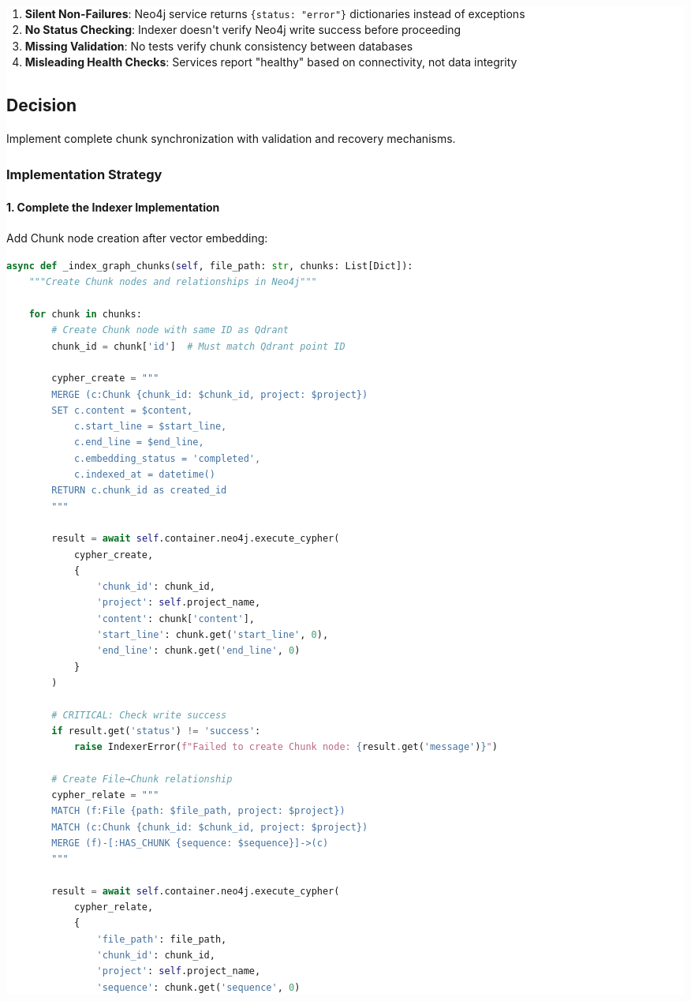 1. **Silent Non-Failures**: Neo4j service returns `{status: "error"}` dictionaries instead of exceptions
2. **No Status Checking**: Indexer doesn't verify Neo4j write success before proceeding
3. **Missing Validation**: No tests verify chunk consistency between databases
4. **Misleading Health Checks**: Services report "healthy" based on connectivity, not data integrity

## Decision

Implement complete chunk synchronization with validation and recovery mechanisms.

### Implementation Strategy

#### 1. Complete the Indexer Implementation

Add Chunk node creation after vector embedding:

```python
async def _index_graph_chunks(self, file_path: str, chunks: List[Dict]):
    """Create Chunk nodes and relationships in Neo4j"""

    for chunk in chunks:
        # Create Chunk node with same ID as Qdrant
        chunk_id = chunk['id']  # Must match Qdrant point ID

        cypher_create = """
        MERGE (c:Chunk {chunk_id: $chunk_id, project: $project})
        SET c.content = $content,
            c.start_line = $start_line,
            c.end_line = $end_line,
            c.embedding_status = 'completed',
            c.indexed_at = datetime()
        RETURN c.chunk_id as created_id
        """

        result = await self.container.neo4j.execute_cypher(
            cypher_create,
            {
                'chunk_id': chunk_id,
                'project': self.project_name,
                'content': chunk['content'],
                'start_line': chunk.get('start_line', 0),
                'end_line': chunk.get('end_line', 0)
            }
        )

        # CRITICAL: Check write success
        if result.get('status') != 'success':
            raise IndexerError(f"Failed to create Chunk node: {result.get('message')}")

        # Create File→Chunk relationship
        cypher_relate = """
        MATCH (f:File {path: $file_path, project: $project})
        MATCH (c:Chunk {chunk_id: $chunk_id, project: $project})
        MERGE (f)-[:HAS_CHUNK {sequence: $sequence}]->(c)
        """

        result = await self.container.neo4j.execute_cypher(
            cypher_relate,
            {
                'file_path': file_path,
                'chunk_id': chunk_id,
                'project': self.project_name,
                'sequence': chunk.get('sequence', 0)
```